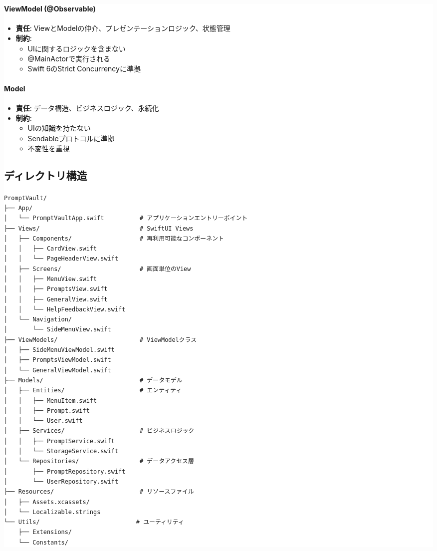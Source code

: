 #### ViewModel (@Observable)
- **責任**: ViewとModelの仲介、プレゼンテーションロジック、状態管理
- **制約**:
  - UIに関するロジックを含まない
  - @MainActorで実行される
  - Swift 6のStrict Concurrencyに準拠

#### Model
- **責任**: データ構造、ビジネスロジック、永続化
- **制約**:
  - UIの知識を持たない
  - Sendableプロトコルに準拠
  - 不変性を重視

## ディレクトリ構造

```
PromptVault/
├── App/
│   └── PromptVaultApp.swift          # アプリケーションエントリーポイント
├── Views/                            # SwiftUI Views
│   ├── Components/                   # 再利用可能なコンポーネント
│   │   ├── CardView.swift
│   │   └── PageHeaderView.swift
│   ├── Screens/                      # 画面単位のView
│   │   ├── MenuView.swift
│   │   ├── PromptsView.swift
│   │   ├── GeneralView.swift
│   │   └── HelpFeedbackView.swift
│   └── Navigation/
│       └── SideMenuView.swift
├── ViewModels/                       # ViewModelクラス
│   ├── SideMenuViewModel.swift
│   ├── PromptsViewModel.swift
│   └── GeneralViewModel.swift
├── Models/                           # データモデル
│   ├── Entities/                     # エンティティ
│   │   ├── MenuItem.swift
│   │   ├── Prompt.swift
│   │   └── User.swift
│   ├── Services/                     # ビジネスロジック
│   │   ├── PromptService.swift
│   │   └── StorageService.swift
│   └── Repositories/                 # データアクセス層
│       ├── PromptRepository.swift
│       └── UserRepository.swift
├── Resources/                        # リソースファイル
│   ├── Assets.xcassets/
│   └── Localizable.strings
└── Utils/                           # ユーティリティ
    ├── Extensions/
    └── Constants/
```
